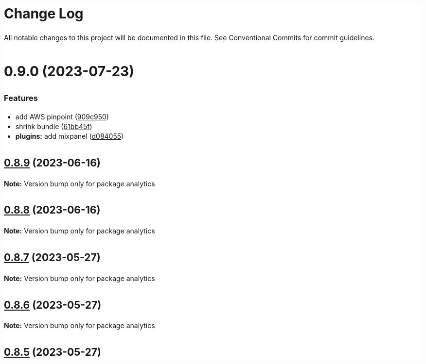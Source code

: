 # Change Log

All notable changes to this project will be documented in this file.
See [Conventional Commits](https://conventionalcommits.org) for commit guidelines.

# 0.9.0 (2023-07-23)


### Features

* add AWS pinpoint ([909c950](https://github.com/DavidWells/analytics/commit/909c9501b57ca43fafc7fdf4a5224e4517110f2a))
* shrink bundle ([61bb45f](https://github.com/DavidWells/analytics/commit/61bb45fa336e044c8a1d40b8f9fe69d5d865de7e))
* **plugins:** add mixpanel ([d084055](https://github.com/DavidWells/analytics/commit/d084055e950cd73642a2df1e401360d3d11fc35c))





## [0.8.9](https://github.com/DavidWells/analytics/compare/analytics@0.8.8...analytics@0.8.9) (2023-06-16)

**Note:** Version bump only for package analytics





## [0.8.8](https://github.com/DavidWells/analytics/compare/analytics@0.8.7...analytics@0.8.8) (2023-06-16)

**Note:** Version bump only for package analytics





## [0.8.7](https://github.com/DavidWells/analytics/compare/analytics@0.8.6...analytics@0.8.7) (2023-05-27)

**Note:** Version bump only for package analytics





## [0.8.6](https://github.com/DavidWells/analytics/compare/analytics@0.8.5...analytics@0.8.6) (2023-05-27)

**Note:** Version bump only for package analytics





## [0.8.5](https://github.com/DavidWells/analytics/compare/analytics@0.8.4...analytics@0.8.5) (2023-05-27)
